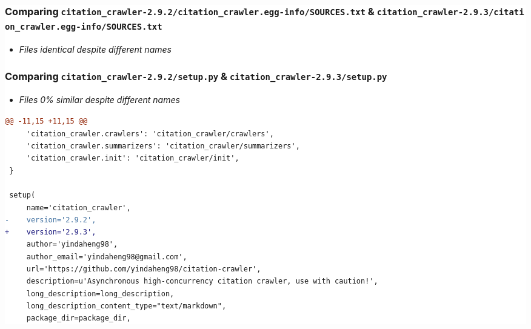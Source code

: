 ### Comparing `citation_crawler-2.9.2/citation_crawler.egg-info/SOURCES.txt` & `citation_crawler-2.9.3/citation_crawler.egg-info/SOURCES.txt`

 * *Files identical despite different names*

### Comparing `citation_crawler-2.9.2/setup.py` & `citation_crawler-2.9.3/setup.py`

 * *Files 0% similar despite different names*

```diff
@@ -11,15 +11,15 @@
     'citation_crawler.crawlers': 'citation_crawler/crawlers',
     'citation_crawler.summarizers': 'citation_crawler/summarizers',
     'citation_crawler.init': 'citation_crawler/init',
 }
 
 setup(
     name='citation_crawler',
-    version='2.9.2',
+    version='2.9.3',
     author='yindaheng98',
     author_email='yindaheng98@gmail.com',
     url='https://github.com/yindaheng98/citation-crawler',
     description=u'Asynchronous high-concurrency citation crawler, use with caution!',
     long_description=long_description,
     long_description_content_type="text/markdown",
     package_dir=package_dir,
```

